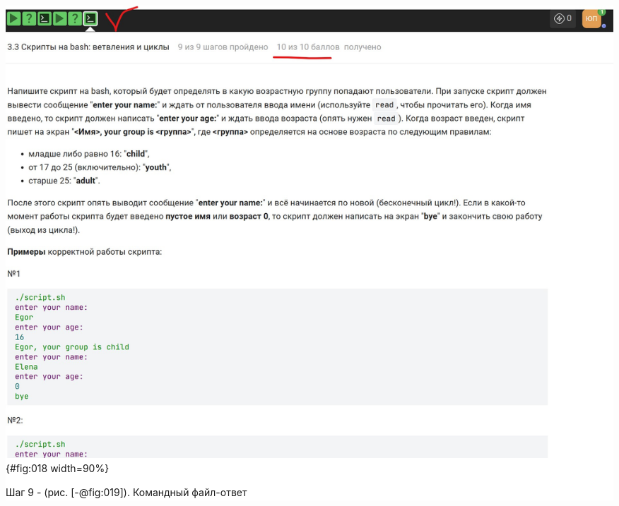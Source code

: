 ![3.3 Шаг 9, формулировка задания](image/18.jpg){#fig:018 width=90%}

Шаг 9 - (рис. [-@fig:019]). Командный файл-ответ
